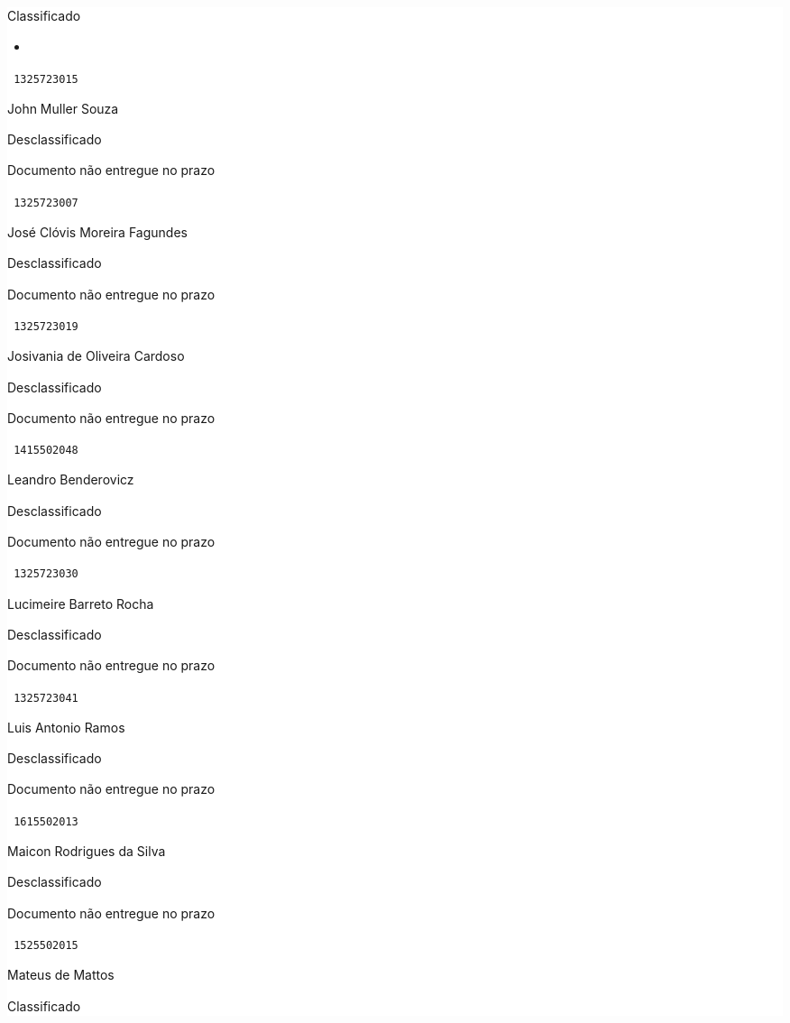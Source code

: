    Classificado

   -

     1325723015

   John Muller Souza

   Desclassificado

   Documento não entregue no prazo

     1325723007

   José Clóvis Moreira Fagundes

   Desclassificado

   Documento não entregue no prazo

     1325723019

   Josivania de Oliveira Cardoso

   Desclassificado

   Documento não entregue no prazo

     1415502048

   Leandro Benderovicz

   Desclassificado

   Documento não entregue no prazo

     1325723030

   Lucimeire Barreto Rocha

   Desclassificado

   Documento não entregue no prazo

     1325723041

   Luis Antonio Ramos

   Desclassificado

   Documento não entregue no prazo

     1615502013

   Maicon Rodrigues da Silva

   Desclassificado

   Documento não entregue no prazo

     1525502015

   Mateus de Mattos

   Classificado
